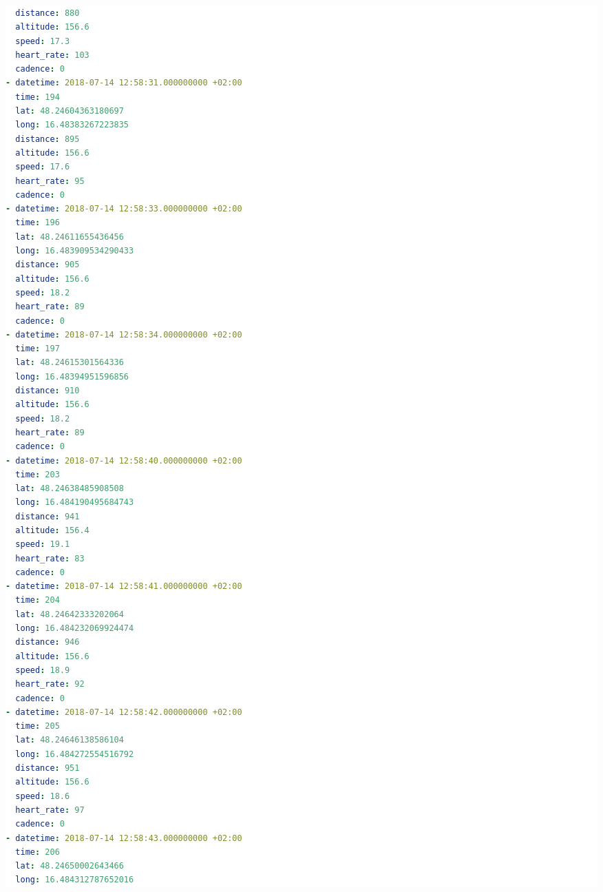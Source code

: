 ```yaml
  distance: 880
  altitude: 156.6
  speed: 17.3
  heart_rate: 103
  cadence: 0
- datetime: 2018-07-14 12:58:31.000000000 +02:00
  time: 194
  lat: 48.24604363180697
  long: 16.48383267223835
  distance: 895
  altitude: 156.6
  speed: 17.6
  heart_rate: 95
  cadence: 0
- datetime: 2018-07-14 12:58:33.000000000 +02:00
  time: 196
  lat: 48.24611655436456
  long: 16.483909534290433
  distance: 905
  altitude: 156.6
  speed: 18.2
  heart_rate: 89
  cadence: 0
- datetime: 2018-07-14 12:58:34.000000000 +02:00
  time: 197
  lat: 48.24615301564336
  long: 16.48394951596856
  distance: 910
  altitude: 156.6
  speed: 18.2
  heart_rate: 89
  cadence: 0
- datetime: 2018-07-14 12:58:40.000000000 +02:00
  time: 203
  lat: 48.24638485908508
  long: 16.484190495684743
  distance: 941
  altitude: 156.4
  speed: 19.1
  heart_rate: 83
  cadence: 0
- datetime: 2018-07-14 12:58:41.000000000 +02:00
  time: 204
  lat: 48.24642333202064
  long: 16.484232069924474
  distance: 946
  altitude: 156.6
  speed: 18.9
  heart_rate: 92
  cadence: 0
- datetime: 2018-07-14 12:58:42.000000000 +02:00
  time: 205
  lat: 48.24646138586104
  long: 16.484272554516792
  distance: 951
  altitude: 156.6
  speed: 18.6
  heart_rate: 97
  cadence: 0
- datetime: 2018-07-14 12:58:43.000000000 +02:00
  time: 206
  lat: 48.24650002643466
  long: 16.484312787652016
```